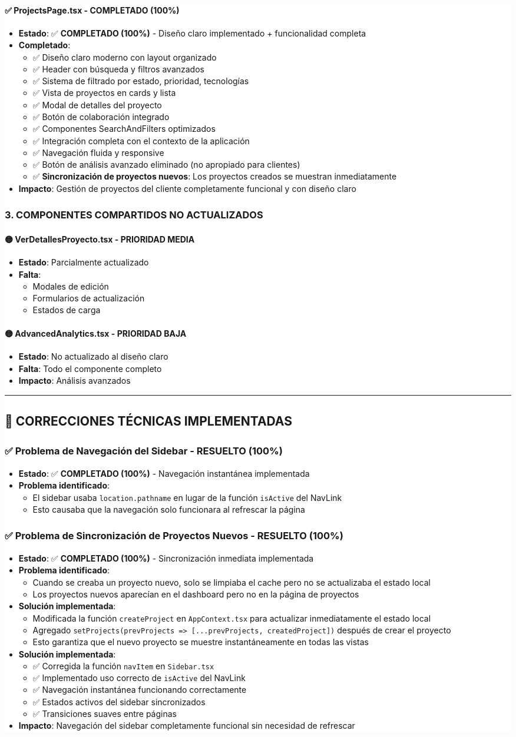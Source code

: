 #### ✅ **ProjectsPage.tsx** - **COMPLETADO (100%)**
- **Estado**: ✅ **COMPLETADO (100%)** - Diseño claro implementado + funcionalidad completa
- **Completado**:
  - ✅ Diseño claro moderno con layout organizado
  - ✅ Header con búsqueda y filtros avanzados
  - ✅ Sistema de filtrado por estado, prioridad, tecnologías
  - ✅ Vista de proyectos en cards y lista
  - ✅ Modal de detalles del proyecto
  - ✅ Botón de colaboración integrado
  - ✅ Componentes SearchAndFilters optimizados
  - ✅ Integración completa con el contexto de la aplicación
  - ✅ Navegación fluida y responsive
  - ✅ Botón de análisis avanzado eliminado (no apropiado para clientes)
  - ✅ **Sincronización de proyectos nuevos**: Los proyectos creados se muestran inmediatamente
- **Impacto**: Gestión de proyectos del cliente completamente funcional y con diseño claro

### 3. **COMPONENTES COMPARTIDOS NO ACTUALIZADOS**

#### 🟡 **VerDetallesProyecto.tsx** - **PRIORIDAD MEDIA**
- **Estado**: Parcialmente actualizado
- **Falta**: 
  - Modales de edición
  - Formularios de actualización
  - Estados de carga

#### 🟡 **AdvancedAnalytics.tsx** - **PRIORIDAD BAJA**
- **Estado**: No actualizado al diseño claro
- **Falta**: Todo el componente completo
- **Impacto**: Análisis avanzados

---

## 🔧 **CORRECCIONES TÉCNICAS IMPLEMENTADAS**

### ✅ **Problema de Navegación del Sidebar - RESUELTO (100%)**
- **Estado**: ✅ **COMPLETADO (100%)** - Navegación instantánea implementada
- **Problema identificado**: 
  - El sidebar usaba `location.pathname` en lugar de la función `isActive` del NavLink
  - Esto causaba que la navegación solo funcionara al refrescar la página

### ✅ **Problema de Sincronización de Proyectos Nuevos - RESUELTO (100%)**
- **Estado**: ✅ **COMPLETADO (100%)** - Sincronización inmediata implementada
- **Problema identificado**: 
  - Cuando se creaba un proyecto nuevo, solo se limpiaba el cache pero no se actualizaba el estado local
  - Los proyectos nuevos aparecían en el dashboard pero no en la página de proyectos
- **Solución implementada**:
  - Modificada la función `createProject` en `AppContext.tsx` para actualizar inmediatamente el estado local
  - Agregado `setProjects(prevProjects => [...prevProjects, createdProject])` después de crear el proyecto
  - Esto garantiza que el nuevo proyecto se muestre instantáneamente en todas las vistas
- **Solución implementada**:
  - ✅ Corregida la función `navItem` en `Sidebar.tsx`
  - ✅ Implementado uso correcto de `isActive` del NavLink
  - ✅ Navegación instantánea funcionando correctamente
  - ✅ Estados activos del sidebar sincronizados
  - ✅ Transiciones suaves entre páginas
- **Impacto**: Navegación del sidebar completamente funcional sin necesidad de refrescar
